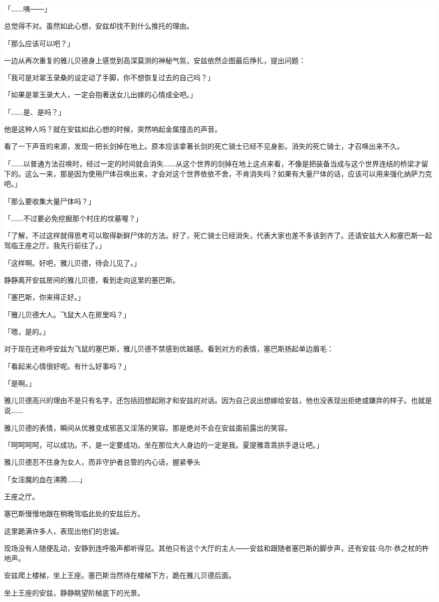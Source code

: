 「……咦——」

总觉得不对。虽然如此心想，安兹却找不到什么推托的理由。

「那么应该可以吧？」

一边从再次重复的雅儿贝德身上感觉到高深莫测的神秘气氛，安兹依然企图最后挣扎，提出问题：

「我可是对翠玉录桑的设定动了手脚，你不想恢复过去的自己吗？」

「如果是翠玉录大人，一定会抱著送女儿出嫁的心情成全吧。」

「……是、是吗？」

他是这种人吗？就在安兹如此心想的时候，突然响起金属撞击的声音。

看了一下声音的来源，发现一把长剑掉在地上。原本应该拿著长剑的死亡骑士已经不见身影。消失的死亡骑士，才召唤出来不久。

「……以普通方法召唤时，经过一定的时间就会消失……从这个世界的剑掉在地上这点来看，不像是把装备当成与这个世界连结的桥梁才留下的。这么一来，那是因为使用尸体召唤出来，才会对这个世界依依不舍，不肯消失吗？如果有大量尸体的话，应该可以用来强化纳萨力克吧。」

「那么要收集大量尸体吗？」

「……不过要必免挖掘那个村庄的坟墓喔？」

「了解，不过这样就得思考可以取得新鲜尸体的方法。好了，死亡骑士已经消失，代表大家也差不多该到齐了。还请安兹大人和塞巴斯一起驾临王座之厅。我先行前往了。」

「这样啊。好吧，雅儿贝德，待会儿见了。」

静静离开安兹房间的雅儿贝德，看到走向这里的塞巴斯。

「塞巴斯，你来得正好。」

「雅儿贝德大人。飞鼠大人在房里吗？」

「嗯，是的。」

对于现在还称呼安兹为飞鼠的塞巴斯，雅儿贝德不禁感到优越感。看到对方的表情，塞巴斯扬起单边眉毛：

「看起来心情很好呢。有什么好事吗？」

「是啊。」

雅儿贝德高兴的理由不是只有名字，还包括回想起刚才和安兹的对话。因为自己说出想嫁给安兹，他也没表现出拒绝或嫌弃的样子。也就是说……

雅儿贝德的表情，瞬间从优雅变成邪恶又淫荡的笑容。那是绝对不会在安兹面前露出的笑容。

「呵呵呵呵，可以成功。不，是一定要成功。坐在那位大人身边的一定是我。夏提雅乖乖拱手退让吧。」

雅儿贝德忍不住身为女人，而非守护者总管的内心话，握紧拳头

「女淫魔的血在沸腾……」

王座之厅。

塞巴斯慢慢地跟在稍晚驾临此处的安兹后方。

这里跪满许多人，表现出他们的忠诚。

现场没有人随便乱动，安静到连呼吸声都听得见。其他只有这个大厅的主人——安兹和跟随者塞巴斯的脚步声，还有安兹·乌尔·恭之杖的杵地声。

安兹爬上楼梯，坐上王座。塞巴斯当然待在楼梯下方，跪在雅儿贝德后面。

坐上王座的安兹，静静眺望阶梯底下的光景。
